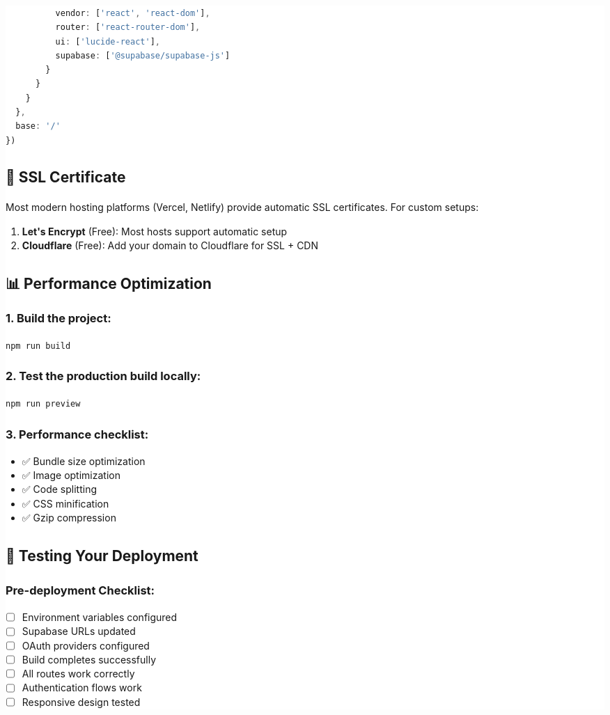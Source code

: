 ```typescript
          vendor: ['react', 'react-dom'],
          router: ['react-router-dom'],
          ui: ['lucide-react'],
          supabase: ['@supabase/supabase-js']
        }
      }
    }
  },
  base: '/'
})
```

## 🔐 SSL Certificate

Most modern hosting platforms (Vercel, Netlify) provide automatic SSL certificates. For custom setups:

1. **Let's Encrypt** (Free): Most hosts support automatic setup
2. **Cloudflare** (Free): Add your domain to Cloudflare for SSL + CDN

## 📊 Performance Optimization

### 1. Build the project:
```bash
npm run build
```

### 2. Test the production build locally:
```bash
npm run preview
```

### 3. Performance checklist:
- ✅ Bundle size optimization
- ✅ Image optimization
- ✅ Code splitting
- ✅ CSS minification
- ✅ Gzip compression

## 🧪 Testing Your Deployment

### Pre-deployment Checklist:
- [ ] Environment variables configured
- [ ] Supabase URLs updated
- [ ] OAuth providers configured
- [ ] Build completes successfully
- [ ] All routes work correctly
- [ ] Authentication flows work
- [ ] Responsive design tested

